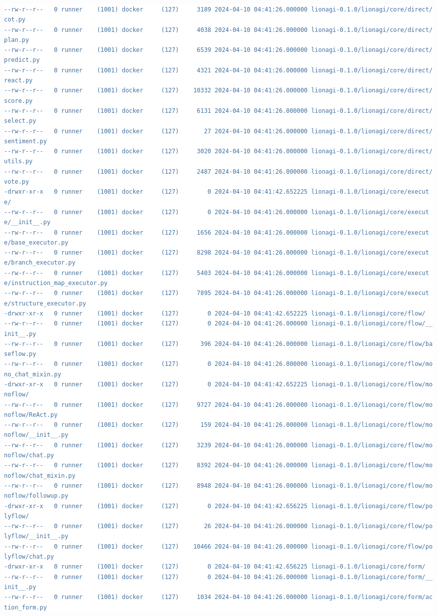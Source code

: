 ```diff
--rw-r--r--   0 runner    (1001) docker     (127)     3189 2024-04-10 04:41:26.000000 lionagi-0.1.0/lionagi/core/direct/cot.py
--rw-r--r--   0 runner    (1001) docker     (127)     4038 2024-04-10 04:41:26.000000 lionagi-0.1.0/lionagi/core/direct/plan.py
--rw-r--r--   0 runner    (1001) docker     (127)     6539 2024-04-10 04:41:26.000000 lionagi-0.1.0/lionagi/core/direct/predict.py
--rw-r--r--   0 runner    (1001) docker     (127)     4321 2024-04-10 04:41:26.000000 lionagi-0.1.0/lionagi/core/direct/react.py
--rw-r--r--   0 runner    (1001) docker     (127)    10332 2024-04-10 04:41:26.000000 lionagi-0.1.0/lionagi/core/direct/score.py
--rw-r--r--   0 runner    (1001) docker     (127)     6131 2024-04-10 04:41:26.000000 lionagi-0.1.0/lionagi/core/direct/select.py
--rw-r--r--   0 runner    (1001) docker     (127)       27 2024-04-10 04:41:26.000000 lionagi-0.1.0/lionagi/core/direct/sentiment.py
--rw-r--r--   0 runner    (1001) docker     (127)     3020 2024-04-10 04:41:26.000000 lionagi-0.1.0/lionagi/core/direct/utils.py
--rw-r--r--   0 runner    (1001) docker     (127)     2487 2024-04-10 04:41:26.000000 lionagi-0.1.0/lionagi/core/direct/vote.py
-drwxr-xr-x   0 runner    (1001) docker     (127)        0 2024-04-10 04:41:42.652225 lionagi-0.1.0/lionagi/core/execute/
--rw-r--r--   0 runner    (1001) docker     (127)        0 2024-04-10 04:41:26.000000 lionagi-0.1.0/lionagi/core/execute/__init__.py
--rw-r--r--   0 runner    (1001) docker     (127)     1656 2024-04-10 04:41:26.000000 lionagi-0.1.0/lionagi/core/execute/base_executor.py
--rw-r--r--   0 runner    (1001) docker     (127)     8298 2024-04-10 04:41:26.000000 lionagi-0.1.0/lionagi/core/execute/branch_executor.py
--rw-r--r--   0 runner    (1001) docker     (127)     5403 2024-04-10 04:41:26.000000 lionagi-0.1.0/lionagi/core/execute/instruction_map_executor.py
--rw-r--r--   0 runner    (1001) docker     (127)     7895 2024-04-10 04:41:26.000000 lionagi-0.1.0/lionagi/core/execute/structure_executor.py
-drwxr-xr-x   0 runner    (1001) docker     (127)        0 2024-04-10 04:41:42.652225 lionagi-0.1.0/lionagi/core/flow/
--rw-r--r--   0 runner    (1001) docker     (127)        0 2024-04-10 04:41:26.000000 lionagi-0.1.0/lionagi/core/flow/__init__.py
--rw-r--r--   0 runner    (1001) docker     (127)      396 2024-04-10 04:41:26.000000 lionagi-0.1.0/lionagi/core/flow/baseflow.py
--rw-r--r--   0 runner    (1001) docker     (127)        0 2024-04-10 04:41:26.000000 lionagi-0.1.0/lionagi/core/flow/mono_chat_mixin.py
-drwxr-xr-x   0 runner    (1001) docker     (127)        0 2024-04-10 04:41:42.652225 lionagi-0.1.0/lionagi/core/flow/monoflow/
--rw-r--r--   0 runner    (1001) docker     (127)     9727 2024-04-10 04:41:26.000000 lionagi-0.1.0/lionagi/core/flow/monoflow/ReAct.py
--rw-r--r--   0 runner    (1001) docker     (127)      159 2024-04-10 04:41:26.000000 lionagi-0.1.0/lionagi/core/flow/monoflow/__init__.py
--rw-r--r--   0 runner    (1001) docker     (127)     3239 2024-04-10 04:41:26.000000 lionagi-0.1.0/lionagi/core/flow/monoflow/chat.py
--rw-r--r--   0 runner    (1001) docker     (127)     8392 2024-04-10 04:41:26.000000 lionagi-0.1.0/lionagi/core/flow/monoflow/chat_mixin.py
--rw-r--r--   0 runner    (1001) docker     (127)     8948 2024-04-10 04:41:26.000000 lionagi-0.1.0/lionagi/core/flow/monoflow/followup.py
-drwxr-xr-x   0 runner    (1001) docker     (127)        0 2024-04-10 04:41:42.656225 lionagi-0.1.0/lionagi/core/flow/polyflow/
--rw-r--r--   0 runner    (1001) docker     (127)       26 2024-04-10 04:41:26.000000 lionagi-0.1.0/lionagi/core/flow/polyflow/__init__.py
--rw-r--r--   0 runner    (1001) docker     (127)    10466 2024-04-10 04:41:26.000000 lionagi-0.1.0/lionagi/core/flow/polyflow/chat.py
-drwxr-xr-x   0 runner    (1001) docker     (127)        0 2024-04-10 04:41:42.656225 lionagi-0.1.0/lionagi/core/form/
--rw-r--r--   0 runner    (1001) docker     (127)        0 2024-04-10 04:41:26.000000 lionagi-0.1.0/lionagi/core/form/__init__.py
--rw-r--r--   0 runner    (1001) docker     (127)     1034 2024-04-10 04:41:26.000000 lionagi-0.1.0/lionagi/core/form/action_form.py
```